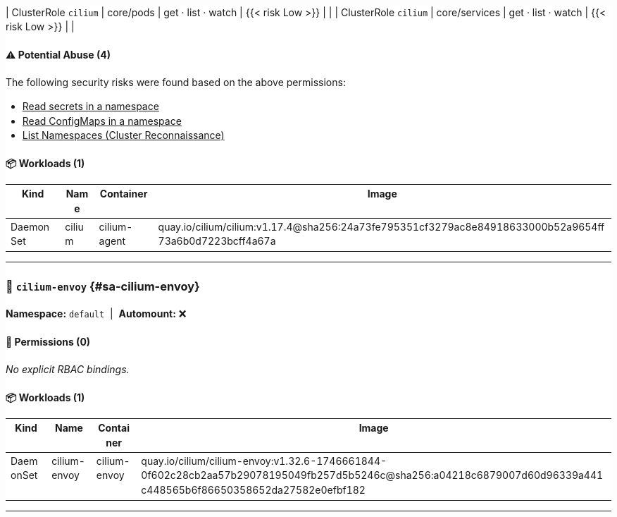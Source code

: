 | ClusterRole `cilium`                  | core/pods                                      | get · list · watch                           | {{< risk Low >}}      |                                                                                                                          |
| ClusterRole `cilium`                  | core/services                                  | get · list · watch                           | {{< risk Low >}}      |                                                                                                                          |

#### ⚠️ Potential Abuse (4)

The following security risks were found based on the above permissions:

- [Read secrets in a namespace](/rules/1011)
- [Read ConfigMaps in a namespace](/rules/1023)
- [List Namespaces (Cluster Reconnaissance)](/rules/1082)

#### 📦 Workloads (1)

| Kind      | Name   | Container    | Image                                                                                                 |
| --------- | ------ | ------------ | ----------------------------------------------------------------------------------------------------- |
| DaemonSet | cilium | cilium-agent | quay.io/cilium/cilium:v1.17.4@sha256:24a73fe795351cf3279ac8e84918633000b52a9654ff73a6b0d7223bcff4a67a |

---

### 🤖 `cilium-envoy` {#sa-cilium-envoy}

**Namespace:** `default`  |  **Automount:** ❌

#### 🔑 Permissions (0)

_No explicit RBAC bindings._

#### 📦 Workloads (1)

| Kind      | Name         | Container    | Image                                                                                                                                                           |
| --------- | ------------ | ------------ | --------------------------------------------------------------------------------------------------------------------------------------------------------------- |
| DaemonSet | cilium-envoy | cilium-envoy | quay.io/cilium/cilium-envoy:v1.32.6-1746661844-0f602c28cb2aa57b29078195049fb257d5b5246c@sha256:a04218c6879007d60d96339a441c448565b6f86650358652da27582e0efbf182 |

---
